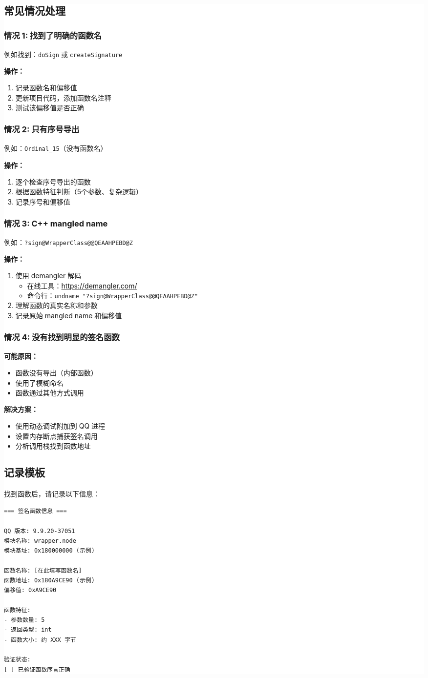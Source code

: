 ## 常见情况处理

### 情况 1: 找到了明确的函数名

例如找到：`doSign` 或 `createSignature`

**操作：**
1. 记录函数名和偏移值
2. 更新项目代码，添加函数名注释
3. 测试该偏移值是否正确

### 情况 2: 只有序号导出

例如：`Ordinal_15`（没有函数名）

**操作：**
1. 逐个检查序号导出的函数
2. 根据函数特征判断（5个参数、复杂逻辑）
3. 记录序号和偏移值

### 情况 3: C++ mangled name

例如：`?sign@WrapperClass@@QEAAHPEBD@Z`

**操作：**
1. 使用 demangler 解码
   - 在线工具：https://demangler.com/
   - 命令行：`undname "?sign@WrapperClass@@QEAAHPEBD@Z"`
2. 理解函数的真实名称和参数
3. 记录原始 mangled name 和偏移值

### 情况 4: 没有找到明显的签名函数

**可能原因：**
- 函数没有导出（内部函数）
- 使用了模糊命名
- 函数通过其他方式调用

**解决方案：**
- 使用动态调试附加到 QQ 进程
- 设置内存断点捕获签名调用
- 分析调用栈找到函数地址

## 记录模板

找到函数后，请记录以下信息：

```
=== 签名函数信息 ===

QQ 版本: 9.9.20-37051
模块名称: wrapper.node
模块基址: 0x180000000 (示例)

函数名称: [在此填写函数名]
函数地址: 0x180A9CE90 (示例)
偏移值: 0xA9CE90

函数特征:
- 参数数量: 5
- 返回类型: int
- 函数大小: 约 XXX 字节

验证状态:
[ ] 已验证函数序言正确
```